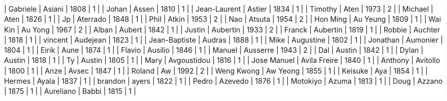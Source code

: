 | Gabriele | Asiani | 1808 | 1 |
| Johan | Assen | 1810 | 1 |
| Jean-Laurent | Astier | 1834 | 1 |
| Timothy | Aten | 1973 | 2 |
| Michael | Aten | 1826 | 1 |
| Jp | Aterrado | 1848 | 1 |
| Phil | Atkin | 1953 | 2 |
| Nao | Atsuta | 1954 | 2 |
| Hon Ming | Au Yeung | 1809 | 1 |
| Wai Kin | Au Yong | 1967 | 2 |
| Alban | Aubert | 1842 | 1 |
| Justin | Aubertin | 1933 | 2 |
| Franck | Aubertin | 1819 | 1 |
| Robbie | Auchter | 1818 | 1 |
| vincent | Audejean | 1823 | 1 |
| Jean-Baptiste | Audras | 1888 | 1 |
| Mike | Augustine | 1802 | 1 |
| Jonathan | Aumonier | 1804 | 1 |
| Eirik | Aune | 1874 | 1 |
| Flavio | Ausilio | 1846 | 1 |
| Manuel | Ausserre | 1943 | 2 |
| Dal | Austin | 1842 | 1 |
| Dylan | Austin | 1818 | 1 |
| Ty | Austin | 1805 | 1 |
| Mary | Avgoustidou | 1816 | 1 |
| Jose Manuel | Avila Freire | 1840 | 1 |
| Anthony | Avitollo | 1800 | 1 |
| Anze | Avsec | 1847 | 1 |
| Roland | Aw | 1992 | 2 |
| Weng Kwong | Aw Yeong | 1855 | 1 |
| Keisuke | Aya | 1854 | 1 |
| Hermes | Ayala | 1837 | 1 |
| brandon | ayers | 1822 | 1 |
| Pedro | Azevedo | 1876 | 1 |
| Motokiyo | Azuma | 1813 | 1 |
| Doug | Azzano | 1875 | 1 |
| Aureliano | Babbi | 1815 | 1 |